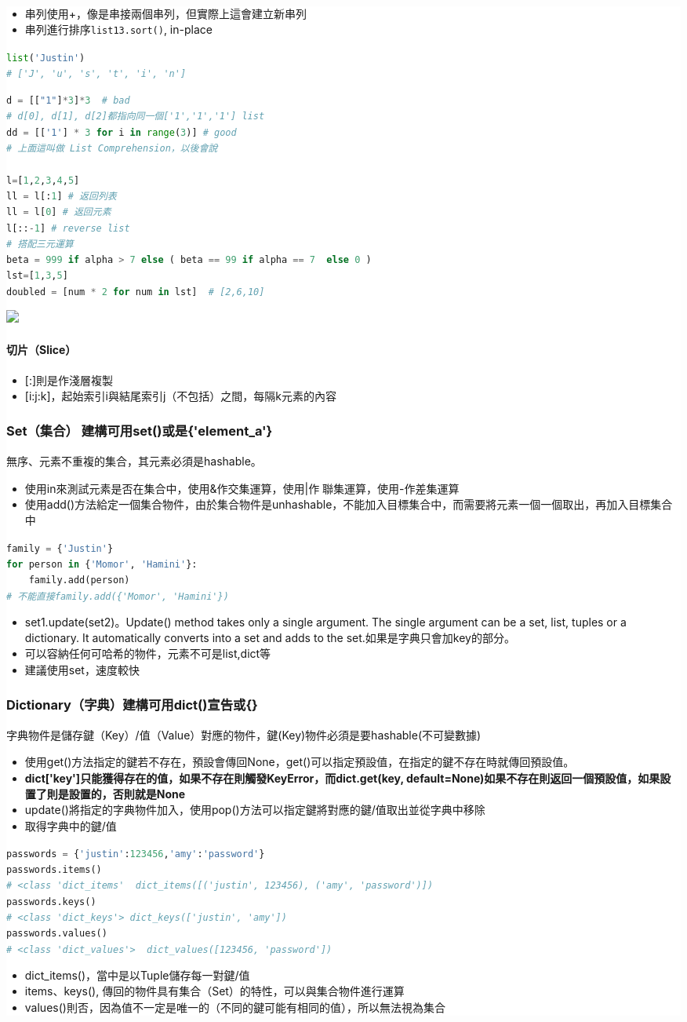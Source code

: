 
- 串列使用+，像是串接兩個串列，但實際上這會建立新串列
- 串列進行排序`list13.sort()`, in-place

```python
list('Justin')
# ['J', 'u', 's', 't', 'i', 'n']
```

```python
d = [["1"]*3]*3  # bad 
# d[0], d[1], d[2]都指向同一個['1','1','1'] list
dd = [['1'] * 3 for i in range(3)] # good
# 上面這叫做 List Comprehension，以後會說

l=[1,2,3,4,5]
ll = l[:1] # 返回列表 
ll = l[0] # 返回元素
l[::-1] # reverse list
# 搭配三元運算
beta = 999 if alpha > 7 else ( beta == 99 if alpha == 7  else 0 )
lst=[1,3,5] 
doubled = [num * 2 for num in lst]  # [2,6,10]


```

![](https://i.imgur.com/WNZhfb2.png)
#### 切片（Slice）
- [:]則是作淺層複製
- [i:j:k]，起始索引i與結尾索引j（不包括）之間，每隔k元素的內容
### Set（集合） 建構可用set()或是{'element_a'}
無序、元素不重複的集合，其元素必須是hashable。
- 使用in來測試元素是否在集合中，使用&作交集運算，使用|作 聯集運算，使用-作差集運算
- 使用add()方法給定一個集合物件，由於集合物件是unhashable，不能加入目標集合中，而需要將元素一個一個取出，再加入目標集合中
```python
family = {'Justin'}
for person in {'Momor', 'Hamini'}:
    family.add(person)
# 不能直接family.add({'Momor', 'Hamini'})
```
- set1.update(set2)。Update() method takes only a single argument. The single argument can be a set, list, tuples or a dictionary. It automatically converts into a set and adds to the set.如果是字典只會加key的部分。
- 可以容納任何可哈希的物件，元素不可是list,dict等
- 建議使用set，速度較快
### Dictionary（字典）建構可用dict()宣告或{}
字典物件是儲存鍵（Key）/值（Value）對應的物件，鍵(Key)物件必須是要hashable(不可變數據)
- 使用get()方法指定的鍵若不存在，預設會傳回None，get()可以指定預設值，在指定的鍵不存在時就傳回預設值。
- **dict['key']只能獲得存在的值，如果不存在則觸發KeyError，而dict.get(key, default=None)如果不存在則返回一個預設值，如果設置了則是設置的，否則就是None**
- update()將指定的字典物件加入，使用pop()方法可以指定鍵將對應的鍵/值取出並從字典中移除
- 取得字典中的鍵/值
```python
passwords = {'justin':123456,'amy':'password'}
passwords.items()
# <class 'dict_items'  dict_items([('justin', 123456), ('amy', 'password')])
passwords.keys() 
# <class 'dict_keys'> dict_keys(['justin', 'amy'])
passwords.values()
# <class 'dict_values'>  dict_values([123456, 'password'])
```
- dict_items()，當中是以Tuple儲存每一對鍵/值
- items、keys(), 傳回的物件具有集合（Set）的特性，可以與集合物件進行運算
- values()則否，因為值不一定是唯一的（不同的鍵可能有相同的值），所以無法視為集合
